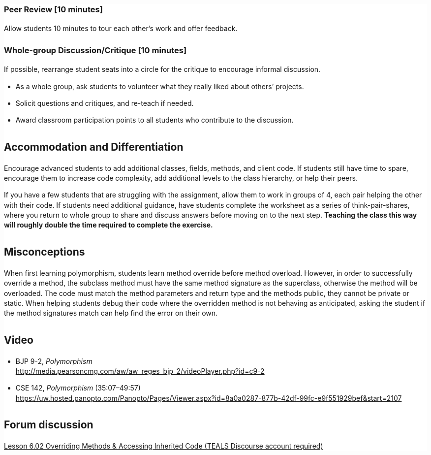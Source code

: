 ### Peer Review \[10 minutes\]
Allow students 10 minutes to tour each other’s work and offer feedback.

### Whole-group Discussion/Critique \[10 minutes\]
If possible, rearrange student seats into a circle for the critique to encourage informal
discussion.

- As a whole group, ask students to volunteer what they really liked about others’ projects.

- Solicit questions and critiques, and re-teach if needed.

- Award classroom participation points to all students who contribute to the discussion.


Accommodation and Differentiation
---------------------------------
Encourage advanced students to add additional classes, fields, methods, and client code. If students
still have time to spare, encourage them to increase code complexity, add additional levels to the
class hierarchy, or help their peers.

If you have a few students that are struggling with the assignment, allow them to work in groups of
4, each pair helping the other with their code. If students need additional guidance, have students
complete the worksheet as a series of think-pair-shares, where you return to whole group to share
and discuss answers before moving on to the next step. **Teaching the class this way will roughly
double the time required to complete the exercise.**


Misconceptions
--------------
When first learning polymorphism, students learn method override before method overload. However, in
order to successfully override a method, the subclass method must have the same method signature as
the superclass, otherwise the method will be overloaded. The code must match the method parameters
and return type and the methods public, they cannot be private or static. When helping students
debug their code where the overridden method is not behaving as anticipated, asking the student if
the method signatures match can help find the error on their own.


Video
-----
- BJP 9-2, _Polymorphism_<br>
  <http://media.pearsoncmg.com/aw/aw_reges_bjp_2/videoPlayer.php?id=c9-2>

- CSE 142, _Polymorphism_ (35:07–49:57)<br>
  <https://uw.hosted.panopto.com/Panopto/Pages/Viewer.aspx?id=8a0a0287-877b-42df-99fc-e9f551929bef&start=2107>


Forum discussion
----------------
[Lesson 6.02 Overriding Methods & Accessing Inherited Code (TEALS Discourse account required)](http://forums.tealsk12.org/c/unit-6/6-02-overriding-methods-accessing-inherited-code)


[WS 6.2]:   https://raw.githubusercontent.com/TEALSK12/apcsa-public/master/curriculum/Unit6/WS%206.2.docx

